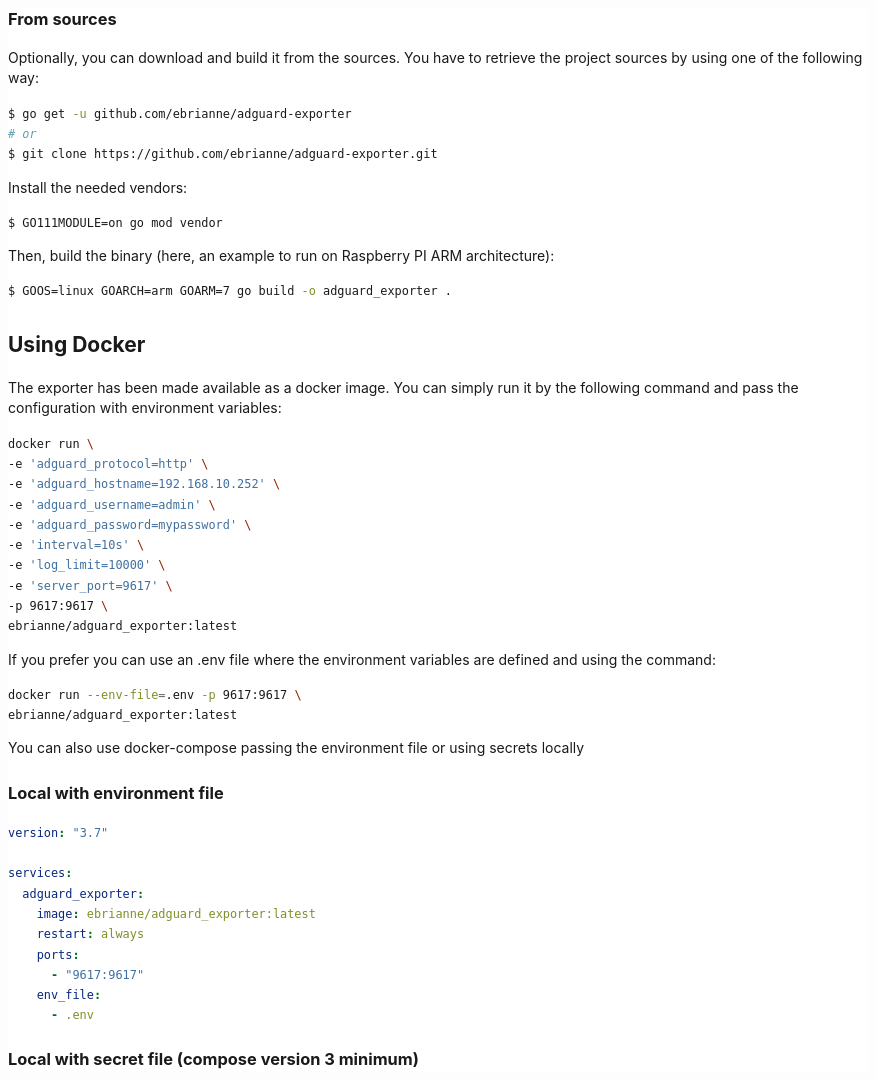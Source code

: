 ### From sources

Optionally, you can download and build it from the sources. You have to retrieve the project sources by using one of the following way:
```bash
$ go get -u github.com/ebrianne/adguard-exporter
# or
$ git clone https://github.com/ebrianne/adguard-exporter.git
```

Install the needed vendors:

```
$ GO111MODULE=on go mod vendor
```

Then, build the binary (here, an example to run on Raspberry PI ARM architecture):
```bash
$ GOOS=linux GOARCH=arm GOARM=7 go build -o adguard_exporter .
```

## Using Docker

The exporter has been made available as a docker image. You can simply run it by the following command and pass the configuration with environment variables:

```bash
docker run \
-e 'adguard_protocol=http' \
-e 'adguard_hostname=192.168.10.252' \
-e 'adguard_username=admin' \
-e 'adguard_password=mypassword' \
-e 'interval=10s' \
-e 'log_limit=10000' \
-e 'server_port=9617' \
-p 9617:9617 \
ebrianne/adguard_exporter:latest
```

If you prefer you can use an .env file where the environment variables are defined and using the command:

```bash
docker run --env-file=.env -p 9617:9617 \
ebrianne/adguard_exporter:latest
```

You can also use docker-compose passing the environment file or using secrets locally
### Local with environment file

```yml
version: "3.7"

services:
  adguard_exporter:
    image: ebrianne/adguard_exporter:latest
    restart: always
    ports:
      - "9617:9617"
    env_file:
      - .env
```
### Local with secret file (compose version 3 minimum)
